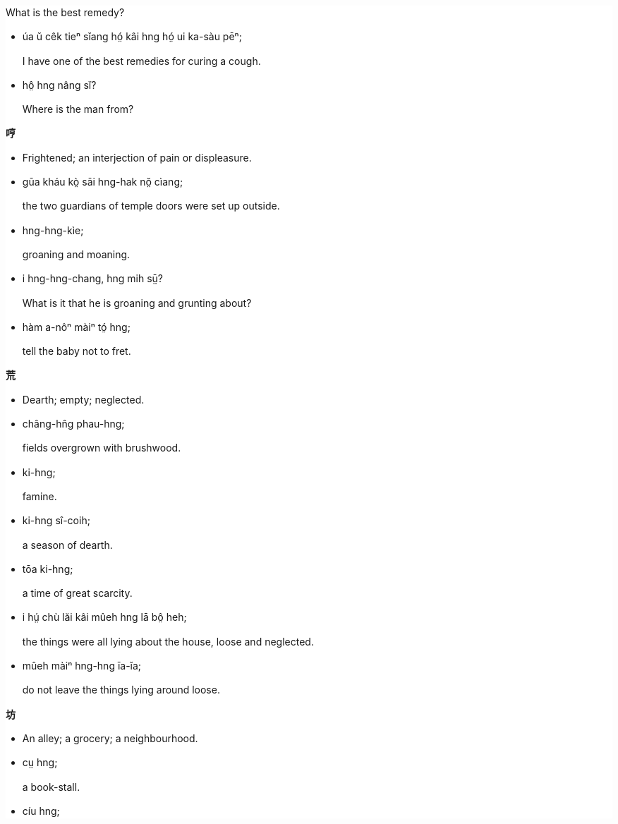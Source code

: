   What is the best remedy?

- úa ŭ cêk tieⁿ sĭang hó̤ kâi hng hó̤ ui ka-sàu pēⁿ;

  I have one of the best remedies for curing a cough.

- hô̤ hng nâng sĭ?

  Where is the man from?

**哼**
- Frightened; an interjection of pain or displeasure.

- gūa kháu kò̤ sāi hng-hak nŏ̤ cìang;

  the two guardians of temple doors were set up outside.

- hng-hng-kìe;

  groaning and moaning.

- i hng-hng-chang, hng mih sṳ̄?

  What is it that he is groaning and grunting about?

- hàm a-nôⁿ màiⁿ tó̤ hng;

  tell the baby not to fret.

**荒**
- Dearth; empty; neglected.

- châng-hn̂g phau-hng;

  fields overgrown with brushwood.

- ki-hng;

  famine.

- ki-hng sî-coih;

  a season of dearth.

- tōa ki-hng;

  a time of great scarcity.

- i hṳ́ chù lăi kâi mûeh hng lā bô̤ heh;

  the things were all lying about the house, loose and neglected.

- mûeh màiⁿ hng-hng īa-ĭa;

  do not leave the things lying around loose.

**坊**
- An alley; a grocery; a neighbourhood.

- cṳ hng;

  a book-stall.

- cíu hng;
